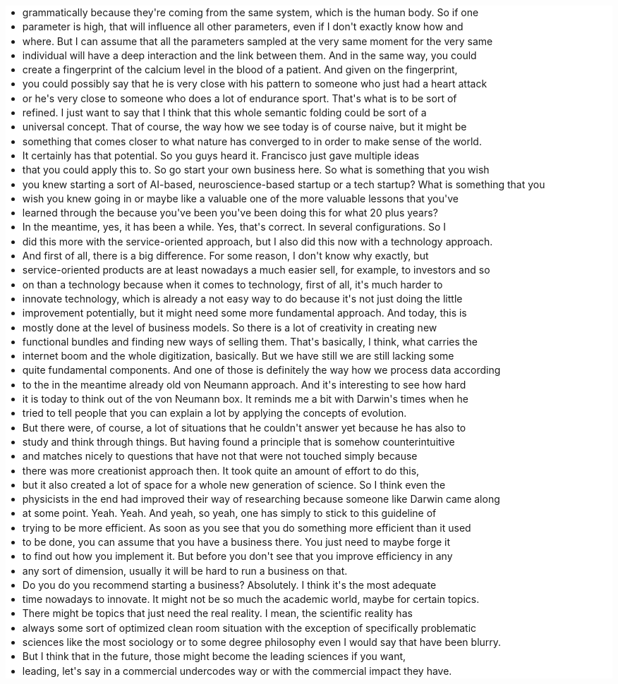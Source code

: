 *  grammatically because they're coming from the same system, which is the human body. So if one
*  parameter is high, that will influence all other parameters, even if I don't exactly know how and
*  where. But I can assume that all the parameters sampled at the very same moment for the very same
*  individual will have a deep interaction and the link between them. And in the same way, you could
*  create a fingerprint of the calcium level in the blood of a patient. And given on the fingerprint,
*  you could possibly say that he is very close with his pattern to someone who just had a heart attack
*  or he's very close to someone who does a lot of endurance sport. That's what is to be sort of
*  refined. I just want to say that I think that this whole semantic folding could be sort of a
*  universal concept. That of course, the way how we see today is of course naive, but it might be
*  something that comes closer to what nature has converged to in order to make sense of the world.
*  It certainly has that potential. So you guys heard it. Francisco just gave multiple ideas
*  that you could apply this to. So go start your own business here. So what is something that you wish
*  you knew starting a sort of AI-based, neuroscience-based startup or a tech startup? What is something that you
*  wish you knew going in or maybe like a valuable one of the more valuable lessons that you've
*  learned through the because you've been you've been doing this for what 20 plus years?
*  In the meantime, yes, it has been a while. Yes, that's correct. In several configurations. So I
*  did this more with the service-oriented approach, but I also did this now with a technology approach.
*  And first of all, there is a big difference. For some reason, I don't know why exactly, but
*  service-oriented products are at least nowadays a much easier sell, for example, to investors and so
*  on than a technology because when it comes to technology, first of all, it's much harder to
*  innovate technology, which is already a not easy way to do because it's not just doing the little
*  improvement potentially, but it might need some more fundamental approach. And today, this is
*  mostly done at the level of business models. So there is a lot of creativity in creating new
*  functional bundles and finding new ways of selling them. That's basically, I think, what carries the
*  internet boom and the whole digitization, basically. But we have still we are still lacking some
*  quite fundamental components. And one of those is definitely the way how we process data according
*  to the in the meantime already old von Neumann approach. And it's interesting to see how hard
*  it is today to think out of the von Neumann box. It reminds me a bit with Darwin's times when he
*  tried to tell people that you can explain a lot by applying the concepts of evolution.
*  But there were, of course, a lot of situations that he couldn't answer yet because he has also to
*  study and think through things. But having found a principle that is somehow counterintuitive
*  and matches nicely to questions that have not that were not touched simply because
*  there was more creationist approach then. It took quite an amount of effort to do this,
*  but it also created a lot of space for a whole new generation of science. So I think even the
*  physicists in the end had improved their way of researching because someone like Darwin came along
*  at some point. Yeah. Yeah. And yeah, so yeah, one has simply to stick to this guideline of
*  trying to be more efficient. As soon as you see that you do something more efficient than it used
*  to be done, you can assume that you have a business there. You just need to maybe forge it
*  to find out how you implement it. But before you don't see that you improve efficiency in any
*  any sort of dimension, usually it will be hard to run a business on that.
*  Do you do you recommend starting a business? Absolutely. I think it's the most adequate
*  time nowadays to innovate. It might not be so much the academic world, maybe for certain topics.
*  There might be topics that just need the real reality. I mean, the scientific reality has
*  always some sort of optimized clean room situation with the exception of specifically problematic
*  sciences like the most sociology or to some degree philosophy even I would say that have been blurry.
*  But I think that in the future, those might become the leading sciences if you want,
*  leading, let's say in a commercial undercodes way or with the commercial impact they have.